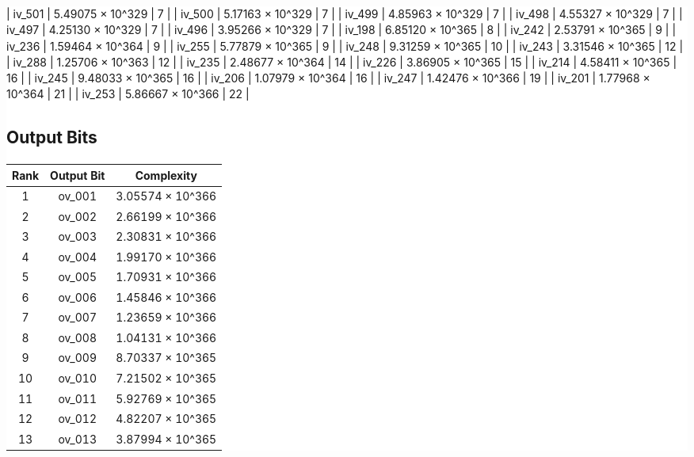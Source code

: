 | iv_501 | 5.49075 × 10^329 | 7 |
| iv_500 | 5.17163 × 10^329 | 7 |
| iv_499 | 4.85963 × 10^329 | 7 |
| iv_498 | 4.55327 × 10^329 | 7 |
| iv_497 | 4.25130 × 10^329 | 7 |
| iv_496 | 3.95266 × 10^329 | 7 |
| iv_198 | 6.85120 × 10^365 | 8 |
| iv_242 | 2.53791 × 10^365 | 9 |
| iv_236 | 1.59464 × 10^364 | 9 |
| iv_255 | 5.77879 × 10^365 | 9 |
| iv_248 | 9.31259 × 10^365 | 10 |
| iv_243 | 3.31546 × 10^365 | 12 |
| iv_288 | 1.25706 × 10^363 | 12 |
| iv_235 | 2.48677 × 10^364 | 14 |
| iv_226 | 3.86905 × 10^365 | 15 |
| iv_214 | 4.58411 × 10^365 | 16 |
| iv_245 | 9.48033 × 10^365 | 16 |
| iv_206 | 1.07979 × 10^364 | 16 |
| iv_247 | 1.42476 × 10^366 | 19 |
| iv_201 | 1.77968 × 10^364 | 21 |
| iv_253 | 5.86667 × 10^366 | 22 |

## Output Bits

| Rank | Output Bit | Complexity |
|:----:|:----------:|:----------:|
| 1 | ov_001 | 3.05574 × 10^366 |
| 2 | ov_002 | 2.66199 × 10^366 |
| 3 | ov_003 | 2.30831 × 10^366 |
| 4 | ov_004 | 1.99170 × 10^366 |
| 5 | ov_005 | 1.70931 × 10^366 |
| 6 | ov_006 | 1.45846 × 10^366 |
| 7 | ov_007 | 1.23659 × 10^366 |
| 8 | ov_008 | 1.04131 × 10^366 |
| 9 | ov_009 | 8.70337 × 10^365 |
| 10 | ov_010 | 7.21502 × 10^365 |
| 11 | ov_011 | 5.92769 × 10^365 |
| 12 | ov_012 | 4.82207 × 10^365 |
| 13 | ov_013 | 3.87994 × 10^365 |